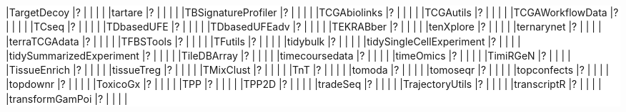 |TargetDecoy                                |?       |      |        |     |
|tartare                                    |?       |      |        |     |
|TBSignatureProfiler                        |?       |      |        |     |
|TCGAbiolinks                               |?       |      |        |     |
|TCGAutils                                  |?       |      |        |     |
|TCGAWorkflowData                           |?       |      |        |     |
|TCseq                                      |?       |      |        |     |
|TDbasedUFE                                 |?       |      |        |     |
|TDbasedUFEadv                              |?       |      |        |     |
|TEKRABber                                  |?       |      |        |     |
|tenXplore                                  |?       |      |        |     |
|ternarynet                                 |?       |      |        |     |
|terraTCGAdata                              |?       |      |        |     |
|TFBSTools                                  |?       |      |        |     |
|TFutils                                    |?       |      |        |     |
|tidybulk                                   |?       |      |        |     |
|tidySingleCellExperiment                   |?       |      |        |     |
|tidySummarizedExperiment                   |?       |      |        |     |
|TileDBArray                                |?       |      |        |     |
|timecoursedata                             |?       |      |        |     |
|timeOmics                                  |?       |      |        |     |
|TimiRGeN                                   |?       |      |        |     |
|TissueEnrich                               |?       |      |        |     |
|tissueTreg                                 |?       |      |        |     |
|TMixClust                                  |?       |      |        |     |
|TnT                                        |?       |      |        |     |
|tomoda                                     |?       |      |        |     |
|tomoseqr                                   |?       |      |        |     |
|topconfects                                |?       |      |        |     |
|topdownr                                   |?       |      |        |     |
|ToxicoGx                                   |?       |      |        |     |
|TPP                                        |?       |      |        |     |
|TPP2D                                      |?       |      |        |     |
|tradeSeq                                   |?       |      |        |     |
|TrajectoryUtils                            |?       |      |        |     |
|transcriptR                                |?       |      |        |     |
|transformGamPoi                            |?       |      |        |     |